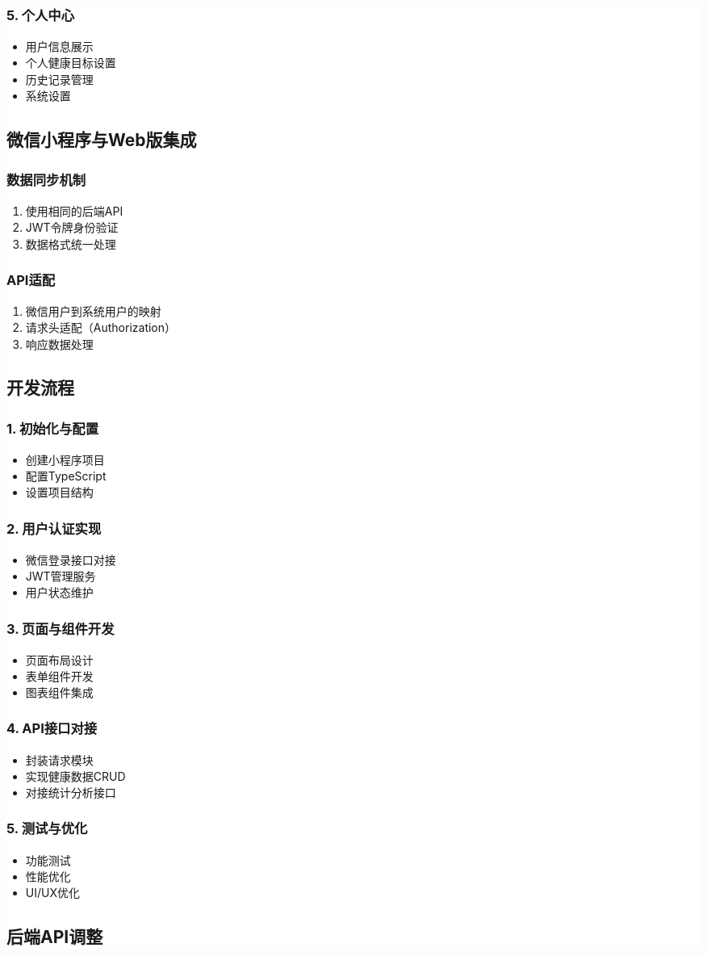 ### 5. 个人中心
- 用户信息展示
- 个人健康目标设置
- 历史记录管理
- 系统设置

## 微信小程序与Web版集成

### 数据同步机制
1. 使用相同的后端API
2. JWT令牌身份验证
3. 数据格式统一处理

### API适配
1. 微信用户到系统用户的映射
2. 请求头适配（Authorization）
3. 响应数据处理

## 开发流程

### 1. 初始化与配置
- 创建小程序项目
- 配置TypeScript
- 设置项目结构

### 2. 用户认证实现
- 微信登录接口对接
- JWT管理服务
- 用户状态维护

### 3. 页面与组件开发
- 页面布局设计
- 表单组件开发
- 图表组件集成

### 4. API接口对接
- 封装请求模块
- 实现健康数据CRUD
- 对接统计分析接口

### 5. 测试与优化
- 功能测试
- 性能优化
- UI/UX优化

## 后端API调整
